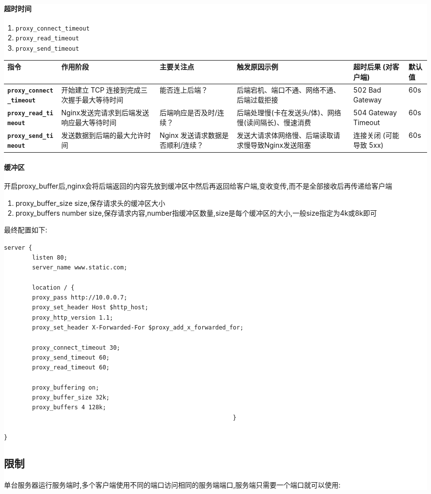 #### 超时时间

1. `proxy_connect_timeout`
2. `proxy_read_timeout`
3. `proxy_send_timeout`

| 指令                        | 作用阶段                                    | 主要关注点                        | 触发原因示例                                          | 超时后果 (对客户端)     | 默认值 |
| :-------------------------- | :------------------------------------------ | :-------------------------------- | :---------------------------------------------------- | :---------------------- | :----- |
| **`proxy_connect_timeout`** | 开始建立 TCP 连接到完成三次握手最大等待时间 | 能否连上后端？                    | 后端宕机、端口不通、网络不通、后端过载拒接            | 502 Bad Gateway         | 60s    |
| **`proxy_read_timeout`**    | Nginx发送完请求到后端发送响应最大等待时间   | 后端响应是否及时/连续？           | 后端处理慢(卡在发送头/体)、网络慢(读间隔长)、慢速消费 | 504 Gateway Timeout     | 60s    |
| **`proxy_send_timeout`**    | 发送数据到后端的最大允许时间                | Nginx 发送请求数据是否顺利/连续？ | 发送大请求体网络慢、后端读取请求慢导致Nginx发送阻塞   | 连接关闭 (可能导致 5xx) | 60s    |

#### 缓冲区

开启proxy_buffer后,nginx会将后端返回的内容先放到缓冲区中然后再返回给客户端,变收变传,而不是全部接收后再传递给客户端

1. proxy_buffer_size size,保存请求头的缓冲区大小
2. proxy_buffers number size,保存请求内容,number指缓冲区数量,size是每个缓冲区的大小,一般size指定为4k或8k即可

最终配置如下:
```
server {
        listen 80;
        server_name www.static.com;

        location / {
        proxy_pass http://10.0.0.7;
        proxy_set_header Host $http_host;
        proxy_http_version 1.1;
        proxy_set_header X-Forwarded-For $proxy_add_x_forwarded_for;

        proxy_connect_timeout 30;
        proxy_send_timeout 60;
        proxy_read_timeout 60;

        proxy_buffering on;
        proxy_buffer_size 32k;
        proxy_buffers 4 128k;
                                                                 }
          
}
```





## 限制

单台服务器运行服务端时,多个客户端使用不同的端口访问相同的服务端端口,服务端只需要一个端口就可以使用:
